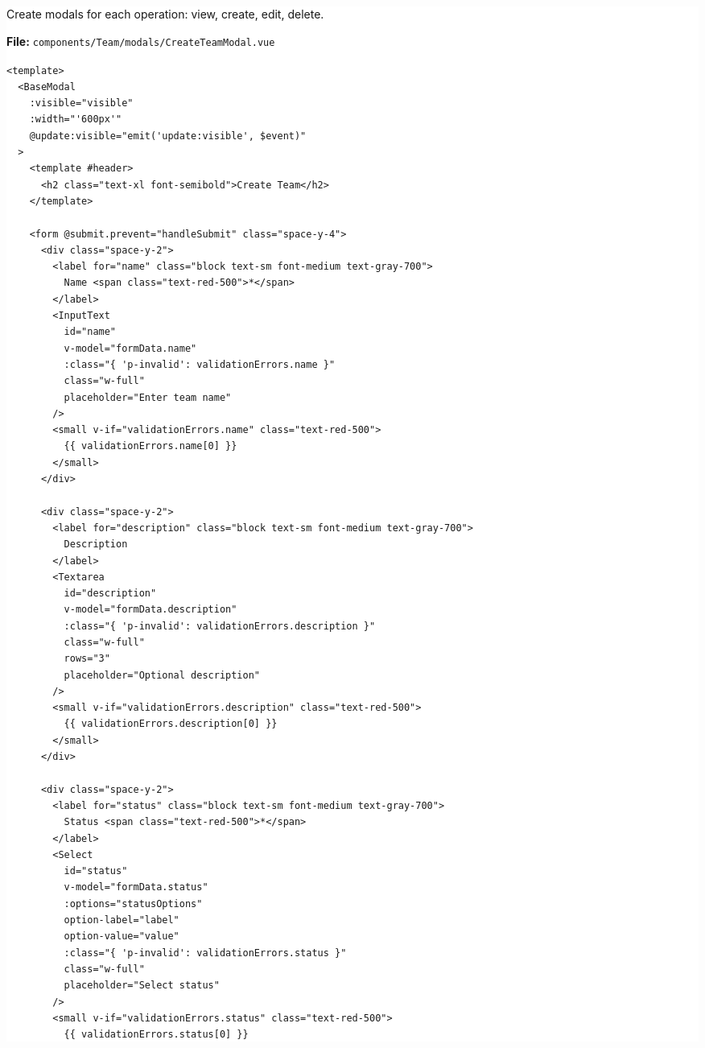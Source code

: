 Create modals for each operation: view, create, edit, delete.

**File:** `components/Team/modals/CreateTeamModal.vue`

```vue
<template>
  <BaseModal
    :visible="visible"
    :width="'600px'"
    @update:visible="emit('update:visible', $event)"
  >
    <template #header>
      <h2 class="text-xl font-semibold">Create Team</h2>
    </template>

    <form @submit.prevent="handleSubmit" class="space-y-4">
      <div class="space-y-2">
        <label for="name" class="block text-sm font-medium text-gray-700">
          Name <span class="text-red-500">*</span>
        </label>
        <InputText
          id="name"
          v-model="formData.name"
          :class="{ 'p-invalid': validationErrors.name }"
          class="w-full"
          placeholder="Enter team name"
        />
        <small v-if="validationErrors.name" class="text-red-500">
          {{ validationErrors.name[0] }}
        </small>
      </div>

      <div class="space-y-2">
        <label for="description" class="block text-sm font-medium text-gray-700">
          Description
        </label>
        <Textarea
          id="description"
          v-model="formData.description"
          :class="{ 'p-invalid': validationErrors.description }"
          class="w-full"
          rows="3"
          placeholder="Optional description"
        />
        <small v-if="validationErrors.description" class="text-red-500">
          {{ validationErrors.description[0] }}
        </small>
      </div>

      <div class="space-y-2">
        <label for="status" class="block text-sm font-medium text-gray-700">
          Status <span class="text-red-500">*</span>
        </label>
        <Select
          id="status"
          v-model="formData.status"
          :options="statusOptions"
          option-label="label"
          option-value="value"
          :class="{ 'p-invalid': validationErrors.status }"
          class="w-full"
          placeholder="Select status"
        />
        <small v-if="validationErrors.status" class="text-red-500">
          {{ validationErrors.status[0] }}
```